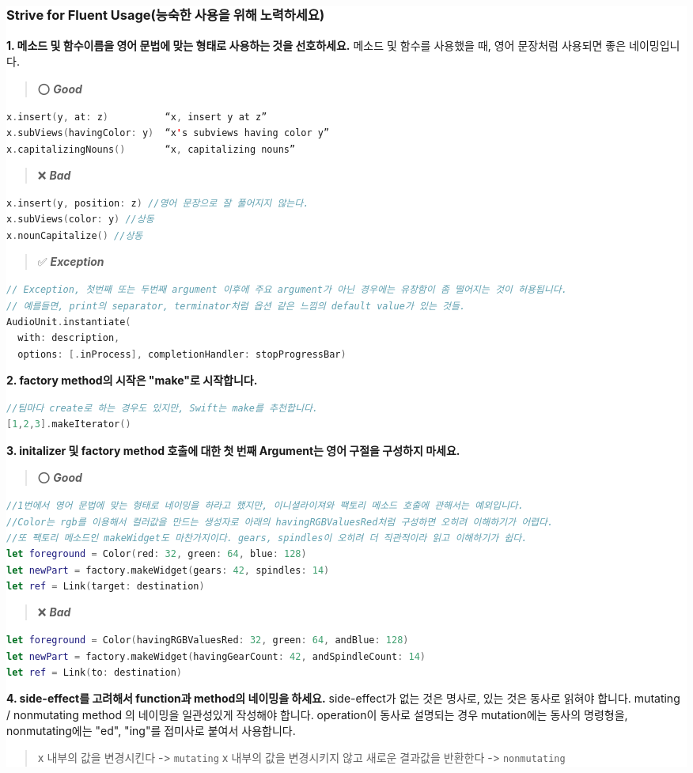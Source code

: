 ### Strive for Fluent Usage(능숙한 사용을 위해 노력하세요)

**1. 메소드 및 함수이름을 영어 문법에 맞는 형태로 사용하는 것을 선호하세요.**
메소드 및 함수를 사용했을 때, 영어 문장처럼 사용되면 좋은 네이밍입니다. 
> ⭕️ **_Good_**   
```swift
x.insert(y, at: z)          “x, insert y at z”
x.subViews(havingColor: y)  “x's subviews having color y”
x.capitalizingNouns()       “x, capitalizing nouns”
```
> ❌ **_Bad_**   
```swift
x.insert(y, position: z) //영어 문장으로 잘 풀어지지 않는다. 
x.subViews(color: y) //상동
x.nounCapitalize() //상동
```
> ✅ **_Exception_**   
```swift
// Exception, 첫번째 또는 두번째 argument 이후에 주요 argument가 아닌 경우에는 유창함이 좀 떨어지는 것이 허용됩니다. 
// 예를들면, print의 separator, terminator처럼 옵션 같은 느낌의 default value가 있는 것들.
AudioUnit.instantiate(
  with: description, 
  options: [.inProcess], completionHandler: stopProgressBar)
```

**2. factory method의 시작은 "make"로 시작합니다.**
```swift 
//팀마다 create로 하는 경우도 있지만, Swift는 make를 추천합니다. 
[1,2,3].makeIterator()
````

**3. initalizer 및 factory method 호출에 대한 첫 번째 Argument는 영어 구절을 구성하지 마세요.**

> ⭕️ **_Good_**   
```swift
//1번에서 영어 문법에 맞는 형태로 네이밍을 하라고 했지만, 이니셜라이져와 팩토리 메소드 호출에 관해서는 예외입니다. 
//Color는 rgb를 이용해서 컬러값을 만드는 생성자로 아래의 havingRGBValuesRed처럼 구성하면 오히려 이해하기가 어렵다.
//또 팩토리 메소드인 makeWidget도 마찬가지이다. gears, spindles이 오히려 더 직관적이라 읽고 이해하기가 쉽다. 
let foreground = Color(red: 32, green: 64, blue: 128)
let newPart = factory.makeWidget(gears: 42, spindles: 14)
let ref = Link(target: destination)
```
> ❌ **_Bad_**   
```swift
let foreground = Color(havingRGBValuesRed: 32, green: 64, andBlue: 128)
let newPart = factory.makeWidget(havingGearCount: 42, andSpindleCount: 14)
let ref = Link(to: destination)
```

**4. side-effect를 고려해서 function과 method의 네이밍을 하세요.**
side-effect가 없는 것은 명사로, 있는 것은 동사로 읽혀야 합니다. 
mutating / nonmutating method 의 네이밍을 일관성있게 작성해야 합니다. 
operation이 동사로 설명되는 경우 mutation에는 동사의 명령형을, nonmutating에는 "ed", "ing"를 접미사로 붙여서 사용합니다. 

> x 내부의 값을 변경시킨다 -> `mutating` 
x 내부의 값을 변경시키지 않고 새로운 결과값을 반환한다 -> `nonmutating` 

